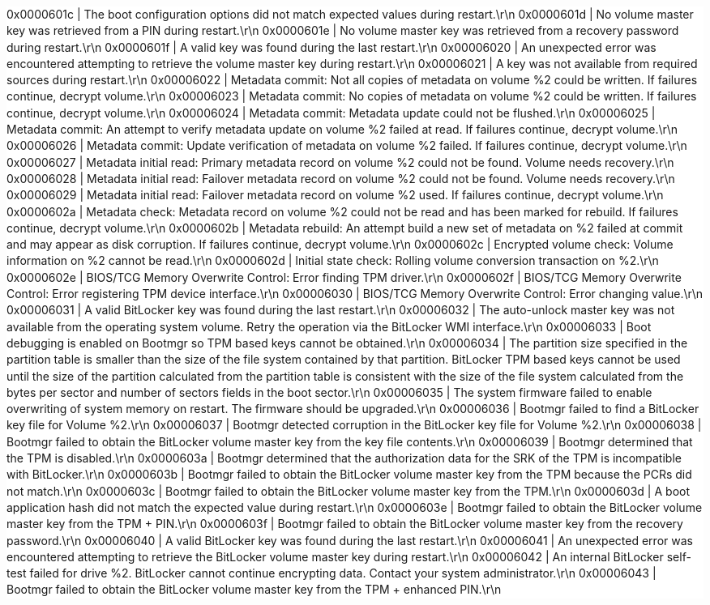 0x0000601c | The boot configuration options did not match expected values during restart.\r\n
0x0000601d | No volume master key was retrieved from a PIN during restart.\r\n
0x0000601e | No volume master key was retrieved from a recovery password during restart.\r\n
0x0000601f | A valid key was found during the last restart.\r\n
0x00006020 | An unexpected error was encountered attempting to retrieve the volume master key during restart.\r\n
0x00006021 | A key was not available from required sources during restart.\r\n
0x00006022 | Metadata commit: Not all copies of metadata on volume %2 could be written. If failures continue, decrypt volume.\r\n
0x00006023 | Metadata commit: No copies of metadata on volume %2 could be written. If failures continue, decrypt volume.\r\n
0x00006024 | Metadata commit: Metadata update could not be flushed.\r\n
0x00006025 | Metadata commit: An attempt to verify metadata update on volume %2 failed at read. If failures continue, decrypt volume.\r\n
0x00006026 | Metadata commit: Update verification of metadata on volume %2 failed. If failures continue, decrypt volume.\r\n
0x00006027 | Metadata initial read: Primary metadata record on volume %2 could not be found. Volume needs recovery.\r\n
0x00006028 | Metadata initial read: Failover metadata record on volume %2 could not be found. Volume needs recovery.\r\n
0x00006029 | Metadata initial read: Failover metadata record on volume %2 used. If failures continue, decrypt volume.\r\n
0x0000602a | Metadata check: Metadata record on volume %2 could not be read and has been marked for rebuild. If failures continue, decrypt volume.\r\n
0x0000602b | Metadata rebuild: An attempt build a new set of metadata on %2 failed at commit and may appear as disk corruption. If failures continue, decrypt volume.\r\n
0x0000602c | Encrypted volume check: Volume information on %2 cannot be read.\r\n
0x0000602d | Initial state check: Rolling volume conversion transaction on %2.\r\n
0x0000602e | BIOS/TCG Memory Overwrite Control: Error finding TPM driver.\r\n
0x0000602f | BIOS/TCG Memory Overwrite Control: Error registering TPM device interface.\r\n
0x00006030 | BIOS/TCG Memory Overwrite Control: Error changing value.\r\n
0x00006031 | A valid BitLocker key was found during the last restart.\r\n
0x00006032 | The auto-unlock master key was not available from the operating system volume.  Retry the operation via the BitLocker WMI interface.\r\n
0x00006033 | Boot debugging is enabled on Bootmgr so TPM based keys cannot be obtained.\r\n
0x00006034 | The partition size specified in the partition table is smaller than the size of the file system contained by that partition.  BitLocker TPM based keys cannot be used until the size of the partition calculated from the partition table is consistent with the size of the file system calculated from the bytes per sector and number of sectors fields in the boot sector.\r\n
0x00006035 | The system firmware failed to enable overwriting of system memory on restart. The firmware should be upgraded.\r\n
0x00006036 | Bootmgr failed to find a BitLocker key file for Volume %2.\r\n
0x00006037 | Bootmgr detected corruption in the BitLocker key file for Volume %2.\r\n
0x00006038 | Bootmgr failed to obtain the BitLocker volume master key from the key file contents.\r\n
0x00006039 | Bootmgr determined that the TPM is disabled.\r\n
0x0000603a | Bootmgr determined that the authorization data for the SRK of the TPM is incompatible with BitLocker.\r\n
0x0000603b | Bootmgr failed to obtain the BitLocker volume master key from the TPM because the PCRs did not match.\r\n
0x0000603c | Bootmgr failed to obtain the BitLocker volume master key from the TPM.\r\n
0x0000603d | A boot application hash did not match the expected value during restart.\r\n
0x0000603e | Bootmgr failed to obtain the BitLocker volume master key from the TPM + PIN.\r\n
0x0000603f | Bootmgr failed to obtain the BitLocker volume master key from the recovery password.\r\n
0x00006040 | A valid BitLocker key was found during the last restart.\r\n
0x00006041 | An unexpected error was encountered attempting to retrieve the BitLocker volume master key during restart.\r\n
0x00006042 | An internal BitLocker self-test failed for drive %2. BitLocker cannot continue encrypting data. Contact your system administrator.\r\n
0x00006043 | Bootmgr failed to obtain the BitLocker volume master key from the TPM + enhanced PIN.\r\n